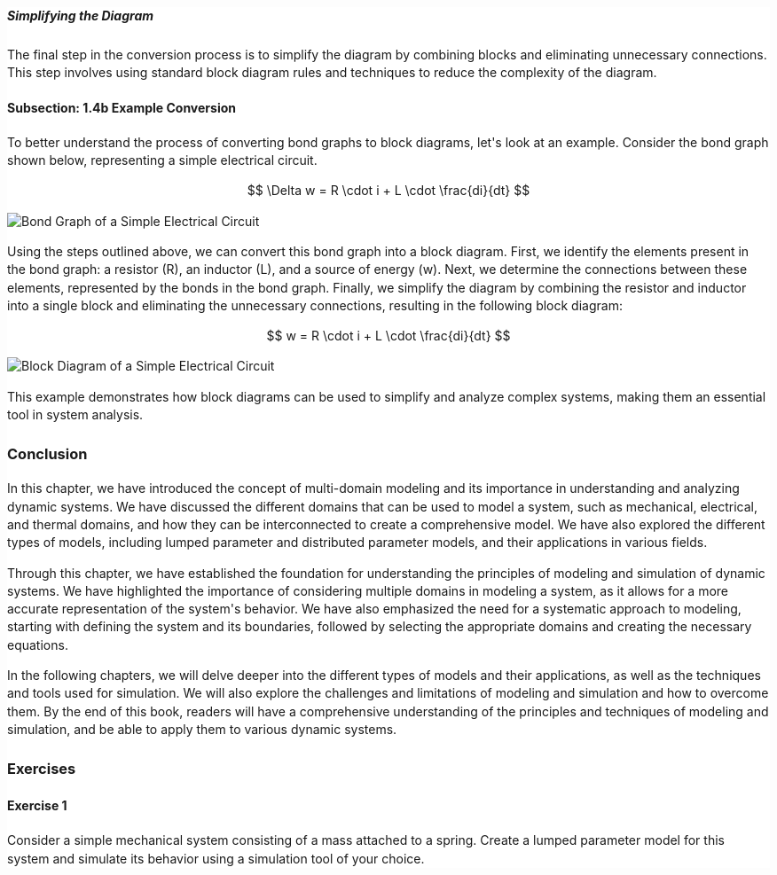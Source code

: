 ##### Simplifying the Diagram

The final step in the conversion process is to simplify the diagram by combining blocks and eliminating unnecessary connections. This step involves using standard block diagram rules and techniques to reduce the complexity of the diagram.

#### Subsection: 1.4b Example Conversion

To better understand the process of converting bond graphs to block diagrams, let's look at an example. Consider the bond graph shown below, representing a simple electrical circuit.

$$
\Delta w = R \cdot i + L \cdot \frac{di}{dt}
$$

![Bond Graph of a Simple Electrical Circuit](https://upload.wikimedia.org/wikipedia/commons/thumb/6/6b/Bond_graph_of_a_simple_electrical_circuit.svg/500px-Bond_graph_of_a_simple_electrical_circuit.svg.png)

Using the steps outlined above, we can convert this bond graph into a block diagram. First, we identify the elements present in the bond graph: a resistor (R), an inductor (L), and a source of energy (w). Next, we determine the connections between these elements, represented by the bonds in the bond graph. Finally, we simplify the diagram by combining the resistor and inductor into a single block and eliminating the unnecessary connections, resulting in the following block diagram:

$$
w = R \cdot i + L \cdot \frac{di}{dt}
$$

![Block Diagram of a Simple Electrical Circuit](https://upload.wikimedia.org/wikipedia/commons/thumb/1/1e/Block_diagram_of_a_simple_electrical_circuit.svg/500px-Block_diagram_of_a_simple_electrical_circuit.svg.png)

This example demonstrates how block diagrams can be used to simplify and analyze complex systems, making them an essential tool in system analysis.


### Conclusion
In this chapter, we have introduced the concept of multi-domain modeling and its importance in understanding and analyzing dynamic systems. We have discussed the different domains that can be used to model a system, such as mechanical, electrical, and thermal domains, and how they can be interconnected to create a comprehensive model. We have also explored the different types of models, including lumped parameter and distributed parameter models, and their applications in various fields.

Through this chapter, we have established the foundation for understanding the principles of modeling and simulation of dynamic systems. We have highlighted the importance of considering multiple domains in modeling a system, as it allows for a more accurate representation of the system's behavior. We have also emphasized the need for a systematic approach to modeling, starting with defining the system and its boundaries, followed by selecting the appropriate domains and creating the necessary equations.

In the following chapters, we will delve deeper into the different types of models and their applications, as well as the techniques and tools used for simulation. We will also explore the challenges and limitations of modeling and simulation and how to overcome them. By the end of this book, readers will have a comprehensive understanding of the principles and techniques of modeling and simulation, and be able to apply them to various dynamic systems.

### Exercises
#### Exercise 1
Consider a simple mechanical system consisting of a mass attached to a spring. Create a lumped parameter model for this system and simulate its behavior using a simulation tool of your choice.
